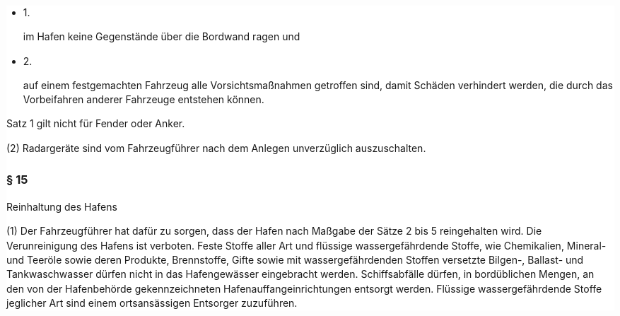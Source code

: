   - 1\.
    
    <div>
    
    im Hafen keine Gegenstände über die Bordwand ragen und
    
    </div>

  - 2\.
    
    <div>
    
    auf einem festgemachten Fahrzeug alle Vorsichtsmaßnahmen getroffen
    sind, damit Schäden verhindert werden, die durch das Vorbeifahren
    anderer Fahrzeuge entstehen können.
    
    </div>

Satz 1 gilt nicht für Fender oder Anker.

</div>

<div class="jurAbsatz">

(2) Radargeräte sind vom Fahrzeugführer nach dem Anlegen unverzüglich
auszuschalten.

</div>

</div>

</div>

</div>

<span id="BJNR601700017BJNE001600000.html"></span>

### § 15  
Reinhaltung des Hafens

<div>

<div class="jnhtml">

<div>

<div class="jurAbsatz">

(1) Der Fahrzeugführer hat dafür zu sorgen, dass der Hafen nach Maßgabe
der Sätze 2 bis 5 reingehalten wird. Die Verunreinigung des Hafens ist
verboten. Feste Stoffe aller Art und flüssige wassergefährdende Stoffe,
wie Chemikalien, Mineral- und Teeröle sowie deren Produkte, Brennstoffe,
Gifte sowie mit wassergefährdenden Stoffen versetzte
<span style="white-space: nowrap">Bilgen-,</span> Ballast- und
Tankwaschwasser dürfen nicht in das Hafengewässer eingebracht werden.
Schiffsabfälle dürfen, in bordüblichen Mengen, an den von der
Hafenbehörde gekennzeichneten Hafenauffangeinrichtungen entsorgt
werden. Flüssige wassergefährdende Stoffe jeglicher Art sind einem
ortsansässigen Entsorger zuzuführen.

</div>
